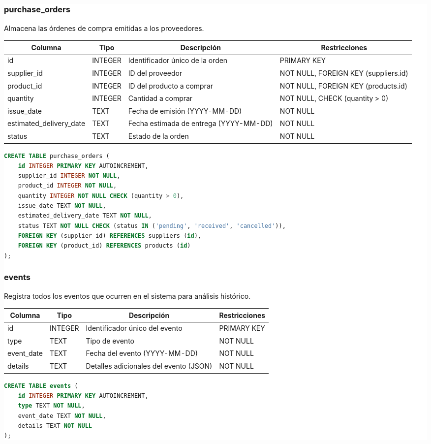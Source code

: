 ### purchase_orders

Almacena las órdenes de compra emitidas a los proveedores.

| Columna                | Tipo    | Descripción                                | Restricciones                        |
|------------------------|---------|--------------------------------------------|------------------------------------|
| id                     | INTEGER | Identificador único de la orden            | PRIMARY KEY                         |
| supplier_id            | INTEGER | ID del proveedor                           | NOT NULL, FOREIGN KEY (suppliers.id)|
| product_id             | INTEGER | ID del producto a comprar                  | NOT NULL, FOREIGN KEY (products.id) |
| quantity               | INTEGER | Cantidad a comprar                         | NOT NULL, CHECK (quantity > 0)      |
| issue_date             | TEXT    | Fecha de emisión (YYYY-MM-DD)              | NOT NULL                            |
| estimated_delivery_date| TEXT    | Fecha estimada de entrega (YYYY-MM-DD)     | NOT NULL                            |
| status                 | TEXT    | Estado de la orden                         | NOT NULL                            |

```sql
CREATE TABLE purchase_orders (
    id INTEGER PRIMARY KEY AUTOINCREMENT,
    supplier_id INTEGER NOT NULL,
    product_id INTEGER NOT NULL,
    quantity INTEGER NOT NULL CHECK (quantity > 0),
    issue_date TEXT NOT NULL,
    estimated_delivery_date TEXT NOT NULL,
    status TEXT NOT NULL CHECK (status IN ('pending', 'received', 'cancelled')),
    FOREIGN KEY (supplier_id) REFERENCES suppliers (id),
    FOREIGN KEY (product_id) REFERENCES products (id)
);
```

### events

Registra todos los eventos que ocurren en el sistema para análisis histórico.

| Columna    | Tipo    | Descripción                               | Restricciones |
|------------|---------|-------------------------------------------|---------------|
| id         | INTEGER | Identificador único del evento            | PRIMARY KEY   |
| type       | TEXT    | Tipo de evento                            | NOT NULL      |
| event_date | TEXT    | Fecha del evento (YYYY-MM-DD)             | NOT NULL      |
| details    | TEXT    | Detalles adicionales del evento (JSON)    | NOT NULL      |

```sql
CREATE TABLE events (
    id INTEGER PRIMARY KEY AUTOINCREMENT,
    type TEXT NOT NULL,
    event_date TEXT NOT NULL,
    details TEXT NOT NULL
);
```
